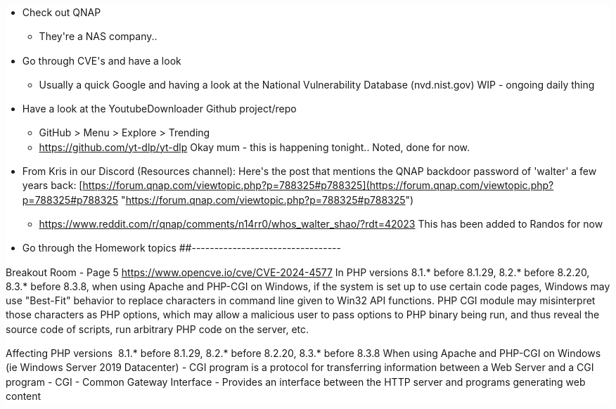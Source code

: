 - Check out QNAP
	- They're a NAS company..
	
- Go through CVE's and have a look
	- Usually a quick Google and having a look at the National Vulnerability Database (nvd.nist.gov)
			  WIP - ongoing daily thing
			  
- Have a look at the YoutubeDownloader Github project/repo
	- GitHub > Menu > Explore > Trending 
	- https://github.com/yt-dlp/yt-dlp
		  Okay mum - this is happening tonight.. Noted, done for now.
		  
- From Kris in our Discord (Resources channel): 
  Here's the post that mentions the QNAP backdoor password of 'walter' a few years back: [https://forum.qnap.com/viewtopic.php?p=788325#p788325](https://forum.qnap.com/viewtopic.php?p=788325#p788325 "https://forum.qnap.com/viewtopic.php?p=788325#p788325")
	- https://www.reddit.com/r/qnap/comments/n14rr0/whos_walter_shao/?rdt=42023
	  This has been added to Randos for now
	  
- Go through the Homework topics
##---------------------------------

Breakout Room - Page 5
https://www.opencve.io/cve/CVE-2024-4577
In PHP versions 8.1.* before 8.1.29, 8.2.* before 8.2.20, 8.3.* before 8.3.8, when using Apache and PHP-CGI on Windows, if the system is set up to use certain code pages, Windows may use "Best-Fit" behavior to replace characters in command line given to Win32 API functions. PHP CGI module may misinterpret those characters as PHP options, which may allow a malicious user to pass options to PHP binary being run, and thus reveal the source code of scripts, run arbitrary PHP code on the server, etc.

Affecting PHP versions 
8.1.* before 8.1.29, 
8.2.* before 8.2.20, 
8.3.* before 8.3.8
When using Apache and PHP-CGI on Windows (ie Windows Server 2019 Datacenter)
	- CGI program is a protocol for transferring information between a Web Server and a CGI program
	- CGI - Common Gateway Interface
		- Provides an interface between the HTTP server and programs generating web content

